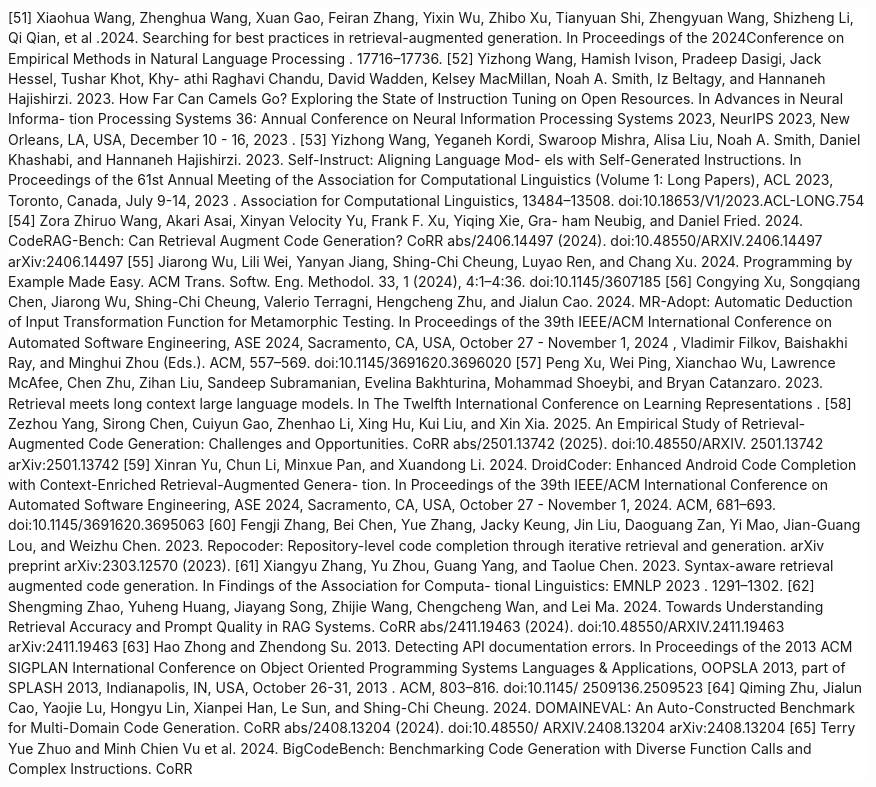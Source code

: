 [51] Xiaohua Wang, Zhenghua Wang, Xuan Gao, Feiran Zhang, Yixin Wu, Zhibo Xu,
Tianyuan Shi, Zhengyuan Wang, Shizheng Li, Qi Qian, et al .2024. Searching
for best practices in retrieval-augmented generation. In Proceedings of the 2024Conference on Empirical Methods in Natural Language Processing . 17716–17736.
[52] Yizhong Wang, Hamish Ivison, Pradeep Dasigi, Jack Hessel, Tushar Khot, Khy-
athi Raghavi Chandu, David Wadden, Kelsey MacMillan, Noah A. Smith, Iz
Beltagy, and Hannaneh Hajishirzi. 2023. How Far Can Camels Go? Exploring the
State of Instruction Tuning on Open Resources. In Advances in Neural Informa-
tion Processing Systems 36: Annual Conference on Neural Information Processing
Systems 2023, NeurIPS 2023, New Orleans, LA, USA, December 10 - 16, 2023 .
[53] Yizhong Wang, Yeganeh Kordi, Swaroop Mishra, Alisa Liu, Noah A. Smith, Daniel
Khashabi, and Hannaneh Hajishirzi. 2023. Self-Instruct: Aligning Language Mod-
els with Self-Generated Instructions. In Proceedings of the 61st Annual Meeting
of the Association for Computational Linguistics (Volume 1: Long Papers), ACL
2023, Toronto, Canada, July 9-14, 2023 . Association for Computational Linguistics,
13484–13508. doi:10.18653/V1/2023.ACL-LONG.754
[54] Zora Zhiruo Wang, Akari Asai, Xinyan Velocity Yu, Frank F. Xu, Yiqing Xie, Gra-
ham Neubig, and Daniel Fried. 2024. CodeRAG-Bench: Can Retrieval Augment
Code Generation? CoRR abs/2406.14497 (2024). doi:10.48550/ARXIV.2406.14497
arXiv:2406.14497
[55] Jiarong Wu, Lili Wei, Yanyan Jiang, Shing-Chi Cheung, Luyao Ren, and Chang
Xu. 2024. Programming by Example Made Easy. ACM Trans. Softw. Eng. Methodol.
33, 1 (2024), 4:1–4:36. doi:10.1145/3607185
[56] Congying Xu, Songqiang Chen, Jiarong Wu, Shing-Chi Cheung, Valerio Terragni,
Hengcheng Zhu, and Jialun Cao. 2024. MR-Adopt: Automatic Deduction of Input
Transformation Function for Metamorphic Testing. In Proceedings of the 39th
IEEE/ACM International Conference on Automated Software Engineering, ASE 2024,
Sacramento, CA, USA, October 27 - November 1, 2024 , Vladimir Filkov, Baishakhi
Ray, and Minghui Zhou (Eds.). ACM, 557–569. doi:10.1145/3691620.3696020
[57] Peng Xu, Wei Ping, Xianchao Wu, Lawrence McAfee, Chen Zhu, Zihan Liu,
Sandeep Subramanian, Evelina Bakhturina, Mohammad Shoeybi, and Bryan
Catanzaro. 2023. Retrieval meets long context large language models. In The
Twelfth International Conference on Learning Representations .
[58] Zezhou Yang, Sirong Chen, Cuiyun Gao, Zhenhao Li, Xing Hu, Kui Liu, and
Xin Xia. 2025. An Empirical Study of Retrieval-Augmented Code Generation:
Challenges and Opportunities. CoRR abs/2501.13742 (2025). doi:10.48550/ARXIV.
2501.13742 arXiv:2501.13742
[59] Xinran Yu, Chun Li, Minxue Pan, and Xuandong Li. 2024. DroidCoder: Enhanced
Android Code Completion with Context-Enriched Retrieval-Augmented Genera-
tion. In Proceedings of the 39th IEEE/ACM International Conference on Automated
Software Engineering, ASE 2024, Sacramento, CA, USA, October 27 - November 1,
2024. ACM, 681–693. doi:10.1145/3691620.3695063
[60] Fengji Zhang, Bei Chen, Yue Zhang, Jacky Keung, Jin Liu, Daoguang Zan, Yi
Mao, Jian-Guang Lou, and Weizhu Chen. 2023. Repocoder: Repository-level
code completion through iterative retrieval and generation. arXiv preprint
arXiv:2303.12570 (2023).
[61] Xiangyu Zhang, Yu Zhou, Guang Yang, and Taolue Chen. 2023. Syntax-aware
retrieval augmented code generation. In Findings of the Association for Computa-
tional Linguistics: EMNLP 2023 . 1291–1302.
[62] Shengming Zhao, Yuheng Huang, Jiayang Song, Zhijie Wang, Chengcheng Wan,
and Lei Ma. 2024. Towards Understanding Retrieval Accuracy and Prompt Quality
in RAG Systems. CoRR abs/2411.19463 (2024). doi:10.48550/ARXIV.2411.19463
arXiv:2411.19463
[63] Hao Zhong and Zhendong Su. 2013. Detecting API documentation errors. In
Proceedings of the 2013 ACM SIGPLAN International Conference on Object Oriented
Programming Systems Languages & Applications, OOPSLA 2013, part of SPLASH
2013, Indianapolis, IN, USA, October 26-31, 2013 . ACM, 803–816. doi:10.1145/
2509136.2509523
[64] Qiming Zhu, Jialun Cao, Yaojie Lu, Hongyu Lin, Xianpei Han, Le Sun, and
Shing-Chi Cheung. 2024. DOMAINEVAL: An Auto-Constructed Benchmark
for Multi-Domain Code Generation. CoRR abs/2408.13204 (2024). doi:10.48550/
ARXIV.2408.13204 arXiv:2408.13204
[65] Terry Yue Zhuo and Minh Chien Vu et al. 2024. BigCodeBench: Benchmarking
Code Generation with Diverse Function Calls and Complex Instructions. CoRR